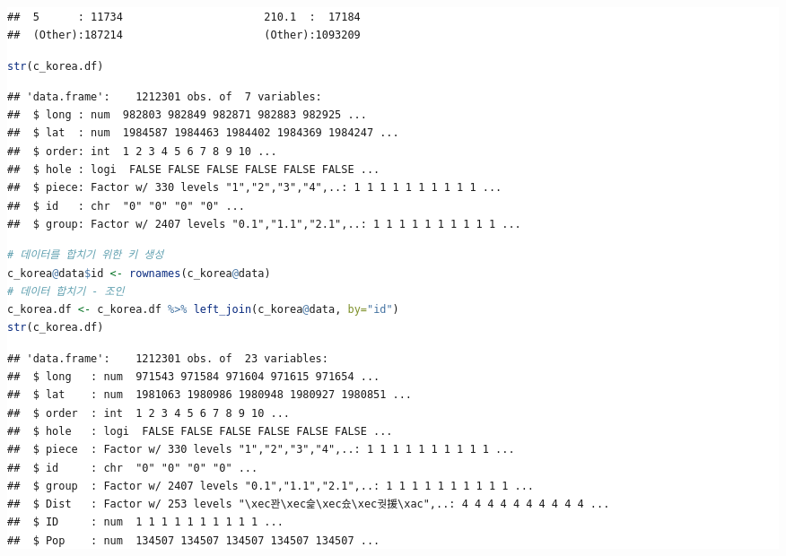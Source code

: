     ##  5      : 11734                      210.1  :  17184  
    ##  (Other):187214                      (Other):1093209

``` r
str(c_korea.df)
```

    ## 'data.frame':    1212301 obs. of  7 variables:
    ##  $ long : num  982803 982849 982871 982883 982925 ...
    ##  $ lat  : num  1984587 1984463 1984402 1984369 1984247 ...
    ##  $ order: int  1 2 3 4 5 6 7 8 9 10 ...
    ##  $ hole : logi  FALSE FALSE FALSE FALSE FALSE FALSE ...
    ##  $ piece: Factor w/ 330 levels "1","2","3","4",..: 1 1 1 1 1 1 1 1 1 1 ...
    ##  $ id   : chr  "0" "0" "0" "0" ...
    ##  $ group: Factor w/ 2407 levels "0.1","1.1","2.1",..: 1 1 1 1 1 1 1 1 1 1 ...

``` r
# 데이터를 합치기 위한 키 생성
c_korea@data$id <- rownames(c_korea@data)
# 데이터 합치기 - 조인
c_korea.df <- c_korea.df %>% left_join(c_korea@data, by="id")
str(c_korea.df)
```

    ## 'data.frame':    1212301 obs. of  23 variables:
    ##  $ long   : num  971543 971584 971604 971615 971654 ...
    ##  $ lat    : num  1981063 1980986 1980948 1980927 1980851 ...
    ##  $ order  : int  1 2 3 4 5 6 7 8 9 10 ...
    ##  $ hole   : logi  FALSE FALSE FALSE FALSE FALSE FALSE ...
    ##  $ piece  : Factor w/ 330 levels "1","2","3","4",..: 1 1 1 1 1 1 1 1 1 1 ...
    ##  $ id     : chr  "0" "0" "0" "0" ...
    ##  $ group  : Factor w/ 2407 levels "0.1","1.1","2.1",..: 1 1 1 1 1 1 1 1 1 1 ...
    ##  $ Dist   : Factor w/ 253 levels "\xec꽌\xec슱\xec슜\xec궛援\xac",..: 4 4 4 4 4 4 4 4 4 4 ...
    ##  $ ID     : num  1 1 1 1 1 1 1 1 1 1 ...
    ##  $ Pop    : num  134507 134507 134507 134507 134507 ...